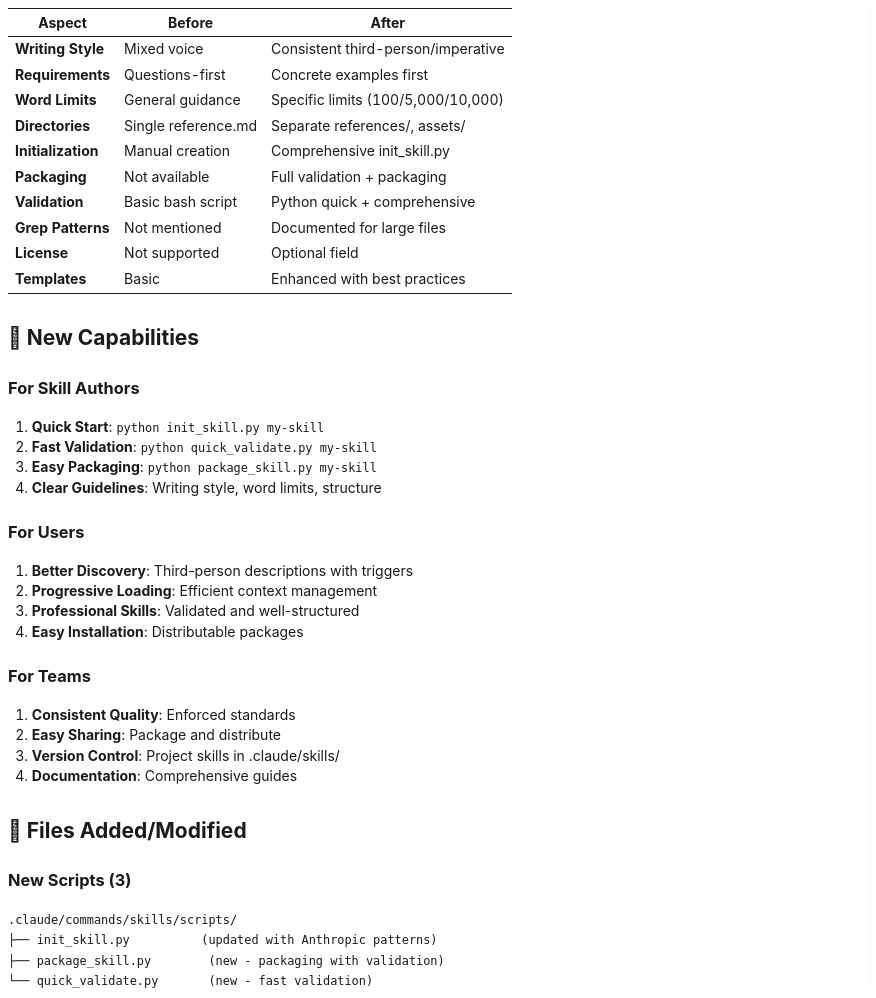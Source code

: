 | Aspect | Before | After |
|--------|--------|-------|
| **Writing Style** | Mixed voice | Consistent third-person/imperative |
| **Requirements** | Questions-first | Concrete examples first |
| **Word Limits** | General guidance | Specific limits (100/5,000/10,000) |
| **Directories** | Single reference.md | Separate references/, assets/ |
| **Initialization** | Manual creation | Comprehensive init_skill.py |
| **Packaging** | Not available | Full validation + packaging |
| **Validation** | Basic bash script | Python quick + comprehensive |
| **Grep Patterns** | Not mentioned | Documented for large files |
| **License** | Not supported | Optional field |
| **Templates** | Basic | Enhanced with best practices |

## 🎉 New Capabilities

### For Skill Authors

1. **Quick Start**: `python init_skill.py my-skill`
2. **Fast Validation**: `python quick_validate.py my-skill`
3. **Easy Packaging**: `python package_skill.py my-skill`
4. **Clear Guidelines**: Writing style, word limits, structure

### For Users

1. **Better Discovery**: Third-person descriptions with triggers
2. **Progressive Loading**: Efficient context management
3. **Professional Skills**: Validated and well-structured
4. **Easy Installation**: Distributable packages

### For Teams

1. **Consistent Quality**: Enforced standards
2. **Easy Sharing**: Package and distribute
3. **Version Control**: Project skills in .claude/skills/
4. **Documentation**: Comprehensive guides

## 📁 Files Added/Modified

### New Scripts (3)
```
.claude/commands/skills/scripts/
├── init_skill.py          (updated with Anthropic patterns)
├── package_skill.py        (new - packaging with validation)
└── quick_validate.py       (new - fast validation)
```
